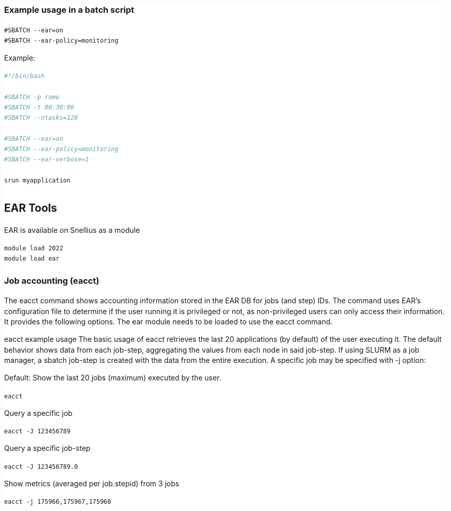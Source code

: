 
### Example usage in a batch script

```
#SBATCH --ear=on
#SBATCH --ear-policy=monitoring
```

Example:
```bash
#!/bin/bash
 
#SBATCH -p rome
#SBATCH -t 00:30:00
#SBATCH --ntasks=128
 
#SBATCH --ear=on
#SBATCH --ear-policy=monitoring
#SBATCH --ear-verbose=1
 
srun myapplication
```




<h2 id="tools">EAR Tools</h2>

EAR is available on Snellius as a module
```
module load 2022
module load ear
```
### Job accounting (eacct)
The eacct command shows accounting information stored in the EAR DB for jobs (and step) IDs. The command uses EAR’s configuration file to determine if the user running it is privileged or not, as non-privileged users can only access their information. It provides the following options. The ear module needs to be loaded to use the eacct command.

eacct example usage
The basic usage of eacct retrieves the last 20 applications (by default) of the user executing it. The default behavior shows data from each job-step, aggregating the values from each node in said job-step. If using SLURM as a job manager, a sbatch job-step is created with the data from the entire execution. A specific job may be specified with -j option:

Default: Show the last 20 jobs (maximum) executed by the user.
```
eacct
```
Query a specific job
```
eacct -J 123456789
```
Query a specific job-step
```
eacct -J 123456789.0
```
Show metrics (averaged per job.stepid) from 3 jobs
```
eacct -j 175966,175967,175968
```
